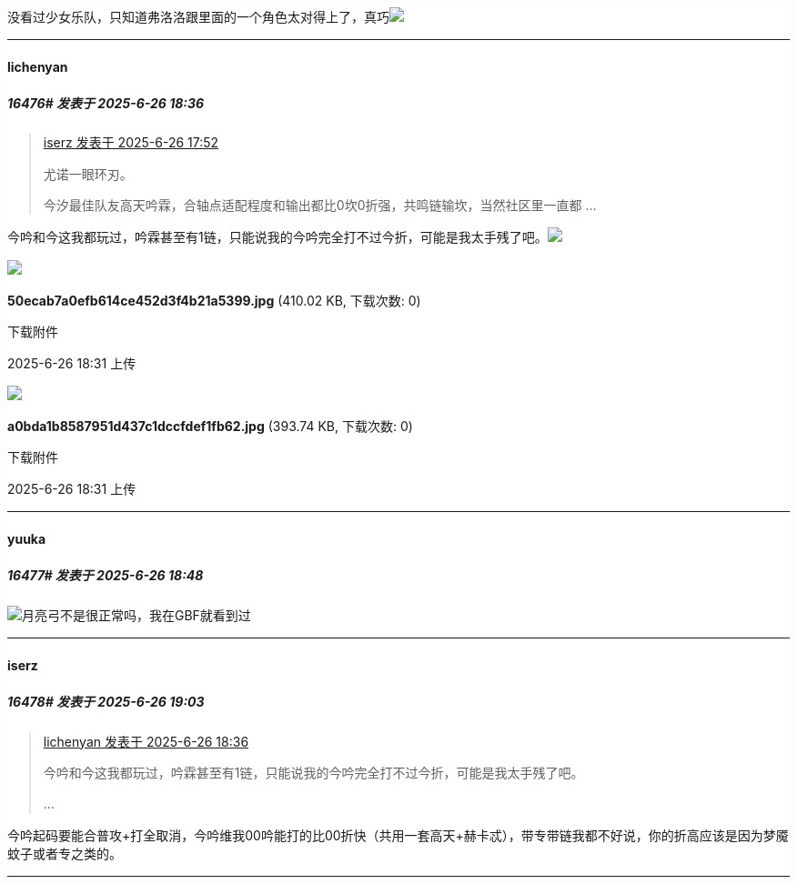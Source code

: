 没看过少女乐队，只知道弗洛洛跟里面的一个角色太对得上了，真巧<img src="https://static.stage1st.com/image/smiley/face2017/037.png" referrerpolicy="no-referrer">


*****

####  lichenyan  
##### 16476#       发表于 2025-6-26 18:36

<blockquote><a href="httphttps://stage1st.com/2b/forum.php?mod=redirect&amp;goto=findpost&amp;pid=68005031&amp;ptid=2059881" target="_blank">iserz 发表于 2025-6-26 17:52</a>

尤诺一眼环刃。

今汐最佳队友高天吟霖，合轴点适配程度和输出都比0坎0折强，共鸣链输坎，当然社区里一直都 ...</blockquote>

今吟和今这我都玩过，吟霖甚至有1链，只能说我的今吟完全打不过今折，可能是我太手残了吧。<img src="https://static.stage1st.com/image/smiley/face2017/149.png" referrerpolicy="no-referrer">

<img src="https://img.stage1st.com/forum/202506/26/183118koehp4hp2pnzopxw.jpg" referrerpolicy="no-referrer">

<strong>50ecab7a0efb614ce452d3f4b21a5399.jpg</strong> (410.02 KB, 下载次数: 0)

下载附件

2025-6-26 18:31 上传

<img src="https://img.stage1st.com/forum/202506/26/183126p76b7zxr87nx8541.jpg" referrerpolicy="no-referrer">

<strong>a0bda1b8587951d437c1dccfdef1fb62.jpg</strong> (393.74 KB, 下载次数: 0)

下载附件

2025-6-26 18:31 上传


*****

####  yuuka  
##### 16477#       发表于 2025-6-26 18:48

<img src="https://static.stage1st.com/image/smiley/face2017/067.png" referrerpolicy="no-referrer">月亮弓不是很正常吗，我在GBF就看到过


*****

####  iserz  
##### 16478#       发表于 2025-6-26 19:03

<blockquote><a href="httphttps://stage1st.com/2b/forum.php?mod=redirect&amp;goto=findpost&amp;pid=68005208&amp;ptid=2059881" target="_blank">lichenyan 发表于 2025-6-26 18:36</a>

今吟和今这我都玩过，吟霖甚至有1链，只能说我的今吟完全打不过今折，可能是我太手残了吧。

 ...</blockquote>
今吟起码要能合普攻+打全取消，今吟维我00吟能打的比00折快（共用一套高天+赫卡忒），带专带链我都不好说，你的折高应该是因为梦魇蚊子或者专之类的。

*****
